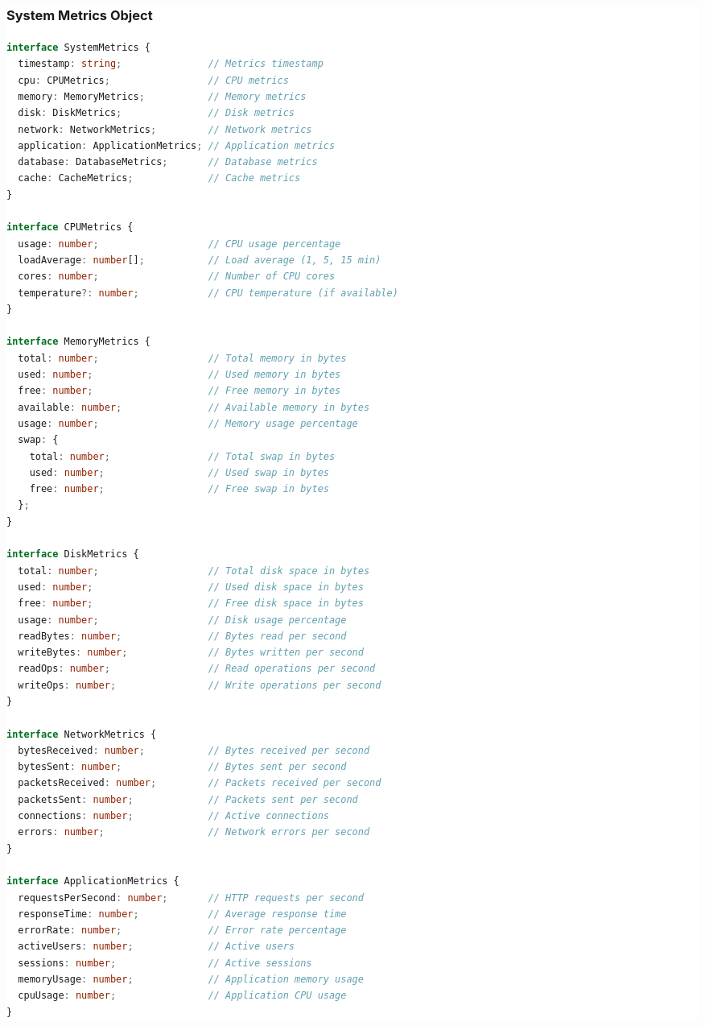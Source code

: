 ### System Metrics Object
```typescript
interface SystemMetrics {
  timestamp: string;               // Metrics timestamp
  cpu: CPUMetrics;                 // CPU metrics
  memory: MemoryMetrics;           // Memory metrics
  disk: DiskMetrics;               // Disk metrics
  network: NetworkMetrics;         // Network metrics
  application: ApplicationMetrics; // Application metrics
  database: DatabaseMetrics;       // Database metrics
  cache: CacheMetrics;             // Cache metrics
}

interface CPUMetrics {
  usage: number;                   // CPU usage percentage
  loadAverage: number[];           // Load average (1, 5, 15 min)
  cores: number;                   // Number of CPU cores
  temperature?: number;            // CPU temperature (if available)
}

interface MemoryMetrics {
  total: number;                   // Total memory in bytes
  used: number;                    // Used memory in bytes
  free: number;                    // Free memory in bytes
  available: number;               // Available memory in bytes
  usage: number;                   // Memory usage percentage
  swap: {
    total: number;                 // Total swap in bytes
    used: number;                  // Used swap in bytes
    free: number;                  // Free swap in bytes
  };
}

interface DiskMetrics {
  total: number;                   // Total disk space in bytes
  used: number;                    // Used disk space in bytes
  free: number;                    // Free disk space in bytes
  usage: number;                   // Disk usage percentage
  readBytes: number;               // Bytes read per second
  writeBytes: number;              // Bytes written per second
  readOps: number;                 // Read operations per second
  writeOps: number;                // Write operations per second
}

interface NetworkMetrics {
  bytesReceived: number;           // Bytes received per second
  bytesSent: number;               // Bytes sent per second
  packetsReceived: number;         // Packets received per second
  packetsSent: number;             // Packets sent per second
  connections: number;             // Active connections
  errors: number;                  // Network errors per second
}

interface ApplicationMetrics {
  requestsPerSecond: number;       // HTTP requests per second
  responseTime: number;            // Average response time
  errorRate: number;               // Error rate percentage
  activeUsers: number;             // Active users
  sessions: number;                // Active sessions
  memoryUsage: number;             // Application memory usage
  cpuUsage: number;                // Application CPU usage
}

```